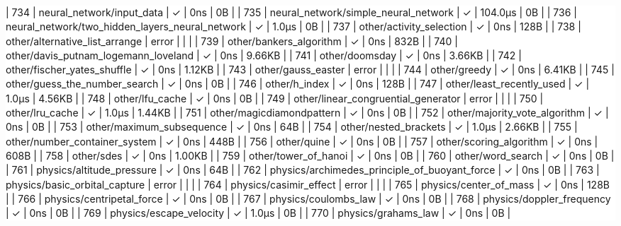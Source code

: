 | 734 | neural_network/input_data | ✓ | 0ns | 0B |
| 735 | neural_network/simple_neural_network | ✓ | 104.0µs | 0B |
| 736 | neural_network/two_hidden_layers_neural_network | ✓ | 1.0µs | 0B |
| 737 | other/activity_selection | ✓ | 0ns | 128B |
| 738 | other/alternative_list_arrange | error |  |  |
| 739 | other/bankers_algorithm | ✓ | 0ns | 832B |
| 740 | other/davis_putnam_logemann_loveland | ✓ | 0ns | 9.66KB |
| 741 | other/doomsday | ✓ | 0ns | 3.66KB |
| 742 | other/fischer_yates_shuffle | ✓ | 0ns | 1.12KB |
| 743 | other/gauss_easter | error |  |  |
| 744 | other/greedy | ✓ | 0ns | 6.41KB |
| 745 | other/guess_the_number_search | ✓ | 0ns | 0B |
| 746 | other/h_index | ✓ | 0ns | 128B |
| 747 | other/least_recently_used | ✓ | 1.0µs | 4.56KB |
| 748 | other/lfu_cache | ✓ | 0ns | 0B |
| 749 | other/linear_congruential_generator | error |  |  |
| 750 | other/lru_cache | ✓ | 1.0µs | 1.44KB |
| 751 | other/magicdiamondpattern | ✓ | 0ns | 0B |
| 752 | other/majority_vote_algorithm | ✓ | 0ns | 0B |
| 753 | other/maximum_subsequence | ✓ | 0ns | 64B |
| 754 | other/nested_brackets | ✓ | 1.0µs | 2.66KB |
| 755 | other/number_container_system | ✓ | 0ns | 448B |
| 756 | other/quine | ✓ | 0ns | 0B |
| 757 | other/scoring_algorithm | ✓ | 0ns | 608B |
| 758 | other/sdes | ✓ | 0ns | 1.00KB |
| 759 | other/tower_of_hanoi | ✓ | 0ns | 0B |
| 760 | other/word_search | ✓ | 0ns | 0B |
| 761 | physics/altitude_pressure | ✓ | 0ns | 64B |
| 762 | physics/archimedes_principle_of_buoyant_force | ✓ | 0ns | 0B |
| 763 | physics/basic_orbital_capture | error |  |  |
| 764 | physics/casimir_effect | error |  |  |
| 765 | physics/center_of_mass | ✓ | 0ns | 128B |
| 766 | physics/centripetal_force | ✓ | 0ns | 0B |
| 767 | physics/coulombs_law | ✓ | 0ns | 0B |
| 768 | physics/doppler_frequency | ✓ | 0ns | 0B |
| 769 | physics/escape_velocity | ✓ | 1.0µs | 0B |
| 770 | physics/grahams_law | ✓ | 0ns | 0B |